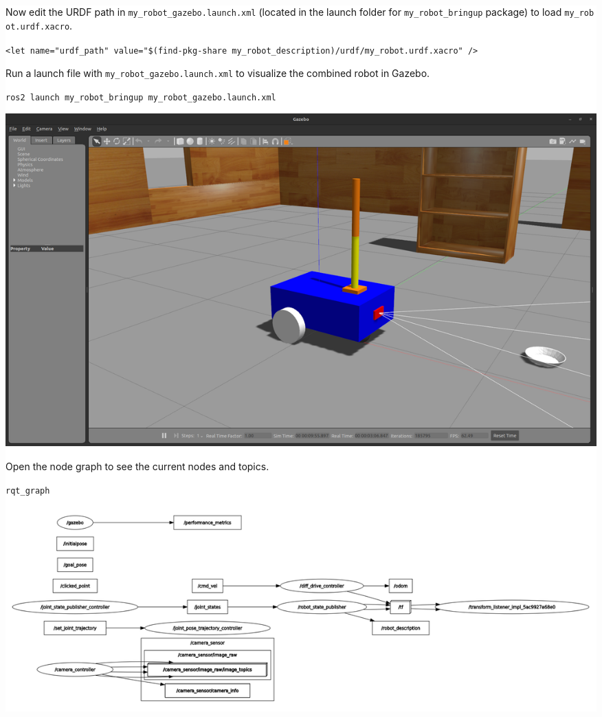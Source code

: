 Now edit the URDF path in `my_robot_gazebo.launch.xml` (located in the launch folder for `my_robot_bringup` package) to load `my_robot.urdf.xacro`.

```
<let name="urdf_path" value="$(find-pkg-share my_robot_description)/urdf/my_robot.urdf.xacro" />
```

Run a launch file with `my_robot_gazebo.launch.xml` to visualize the combined robot in Gazebo.

```
ros2 launch my_robot_bringup my_robot_gazebo.launch.xml
```

![Fig. 8-4](./images/8-4.png)

Open the node graph to see the current nodes and topics.

```
rqt_graph
```

![Fig. 8-5](./images/8-5.png)
